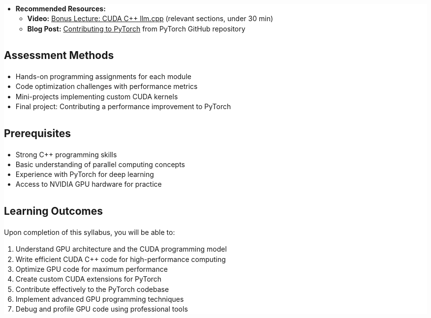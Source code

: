 - **Recommended Resources:**
  - **Video:** [Bonus Lecture: CUDA C++ llm.cpp](https://www.youtube.com/watch?v=WiB_3Csfj_Q) (relevant sections, under 30 min)
  - **Blog Post:** [Contributing to PyTorch](https://github.com/pytorch/pytorch/blob/master/CONTRIBUTING.md) from PyTorch GitHub repository

## Assessment Methods
- Hands-on programming assignments for each module
- Code optimization challenges with performance metrics
- Mini-projects implementing custom CUDA kernels
- Final project: Contributing a performance improvement to PyTorch

## Prerequisites
- Strong C++ programming skills
- Basic understanding of parallel computing concepts
- Experience with PyTorch for deep learning
- Access to NVIDIA GPU hardware for practice

## Learning Outcomes
Upon completion of this syllabus, you will be able to:
1. Understand GPU architecture and the CUDA programming model
2. Write efficient CUDA C++ code for high-performance computing
3. Optimize GPU code for maximum performance
4. Create custom CUDA extensions for PyTorch
5. Contribute effectively to the PyTorch codebase
6. Implement advanced GPU programming techniques
7. Debug and profile GPU code using professional tools
